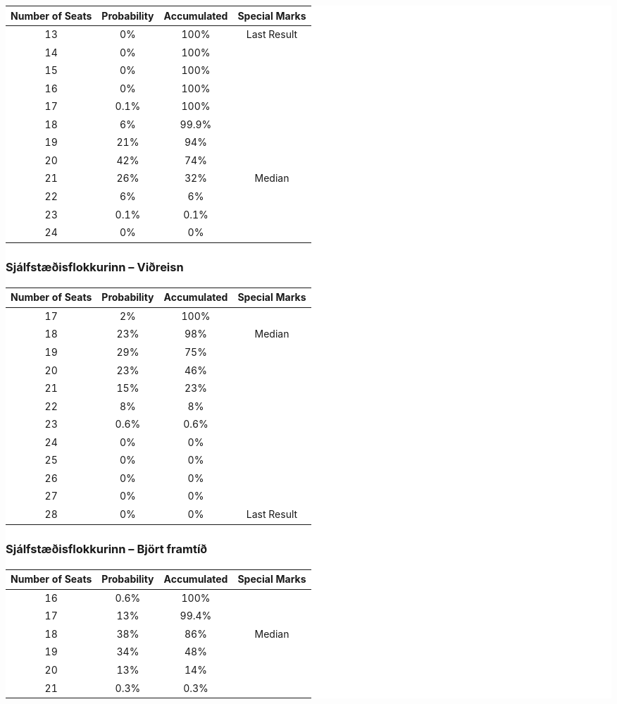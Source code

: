 | Number of Seats | Probability | Accumulated | Special Marks |
|:---------------:|:-----------:|:-----------:|:-------------:|
| 13 | 0% | 100% | Last Result |
| 14 | 0% | 100% |  |
| 15 | 0% | 100% |  |
| 16 | 0% | 100% |  |
| 17 | 0.1% | 100% |  |
| 18 | 6% | 99.9% |  |
| 19 | 21% | 94% |  |
| 20 | 42% | 74% |  |
| 21 | 26% | 32% | Median |
| 22 | 6% | 6% |  |
| 23 | 0.1% | 0.1% |  |
| 24 | 0% | 0% |  |

### Sjálfstæðisflokkurinn – Viðreisn

| Number of Seats | Probability | Accumulated | Special Marks |
|:---------------:|:-----------:|:-----------:|:-------------:|
| 17 | 2% | 100% |  |
| 18 | 23% | 98% | Median |
| 19 | 29% | 75% |  |
| 20 | 23% | 46% |  |
| 21 | 15% | 23% |  |
| 22 | 8% | 8% |  |
| 23 | 0.6% | 0.6% |  |
| 24 | 0% | 0% |  |
| 25 | 0% | 0% |  |
| 26 | 0% | 0% |  |
| 27 | 0% | 0% |  |
| 28 | 0% | 0% | Last Result |

### Sjálfstæðisflokkurinn – Björt framtíð

| Number of Seats | Probability | Accumulated | Special Marks |
|:---------------:|:-----------:|:-----------:|:-------------:|
| 16 | 0.6% | 100% |  |
| 17 | 13% | 99.4% |  |
| 18 | 38% | 86% | Median |
| 19 | 34% | 48% |  |
| 20 | 13% | 14% |  |
| 21 | 0.3% | 0.3% |  |